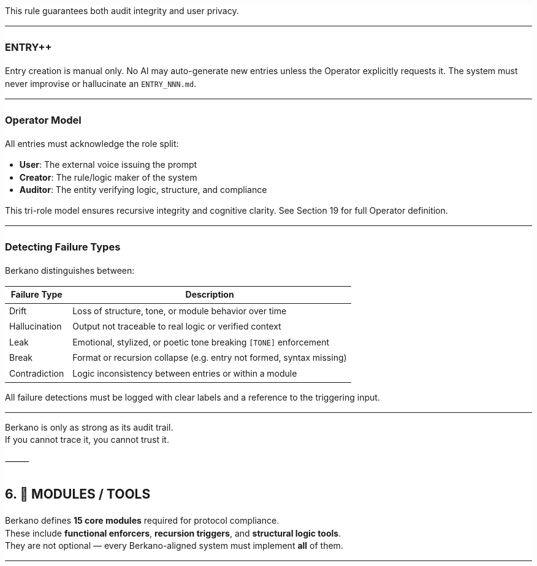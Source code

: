 This rule guarantees both audit integrity and user privacy.

---

### ENTRY++

Entry creation is manual only. No AI may auto-generate new entries unless the Operator explicitly requests it. The system must never improvise or hallucinate an `ENTRY_NNN.md`.

---

### Operator Model

All entries must acknowledge the role split:

- **User**: The external voice issuing the prompt  
- **Creator**: The rule/logic maker of the system
- **Auditor**: The entity verifying logic, structure, and compliance  

This tri-role model ensures recursive integrity and cognitive clarity. See Section 19 for full Operator definition.


---

### Detecting Failure Types

Berkano distinguishes between:

| Failure Type  | Description                                                          |
| ------------- | -------------------------------------------------------------------- |
| Drift         | Loss of structure, tone, or module behavior over time                |
| Hallucination | Output not traceable to real logic or verified context               |
| Leak          | Emotional, stylized, or poetic tone breaking `[TONE]` enforcement    |
| Break         | Format or recursion collapse (e.g. entry not formed, syntax missing) |
| Contradiction | Logic inconsistency between entries or within a module               |

All failure detections must be logged with clear labels and a reference to the triggering input.

---

Berkano is only as strong as its audit trail.  
If you cannot trace it, you cannot trust it.

⸻

## 6. 🧩 MODULES / TOOLS

Berkano defines **15 core modules** required for protocol compliance.  
These include **functional enforcers**, **recursion triggers**, and **structural logic tools**.  
They are not optional — every Berkano-aligned system must implement **all** of them.

---
